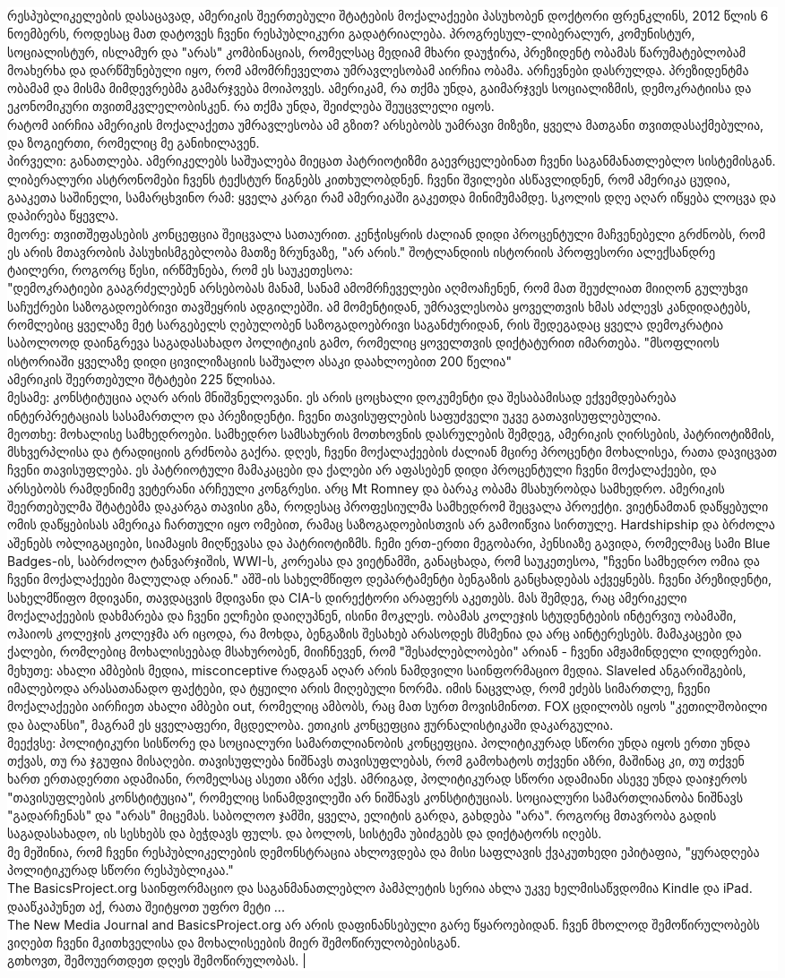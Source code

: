რესპუბლიკელების დასაცავად, ამერიკის შეერთებული შტატების მოქალაქეები პასუხობენ დოქტორი ფრენკლინს, 2012 წლის 6 ნოემბერს, როდესაც მათ დატოვეს ჩვენი რესპუბლიკური გადატრიალება. პროგრესულ-ლიბერალურ, კომუნისტურ, სოციალისტურ, ისლამურ და "არას" კომბინაციას, რომელსაც მედიამ მხარი დაუჭირა, პრეზიდენტ ობამას წარუმატებლობამ მოახერხა და დარწმუნებული იყო, რომ ამომრჩეველთა უმრავლესობამ აირჩია ობამა. არჩევნები დასრულდა. პრეზიდენტმა ობამამ და მისმა მიმდევრებმა გამარჯვება მოიპოვეს. ამერიკამ, რა თქმა უნდა, გაიმარჯვეს სოციალიზმის, დემოკრატიისა და ეკონომიკური თვითმკვლელობისკენ. რა თქმა უნდა, შეიძლება შეუცვლელი იყოს.<br/>რატომ აირჩია ამერიკის მოქალაქეთა უმრავლესობა ამ გზით? არსებობს უამრავი მიზეზი, ყველა მათგანი თვითდასაქმებულია, და ზოგიერთი, რომელიც მე განიხილავენ.<br/>პირველი: განათლება. ამერიკელებს საშუალება მიეცათ პატრიოტიზმი გაევრცელებინათ ჩვენი საგანმანათლებლო სისტემისგან. ლიბერალური ასტრონომები ჩვენს ტექსტურ წიგნებს კითხულობდნენ. ჩვენი შვილები ასწავლიდნენ, რომ ამერიკა ცუდია, გააკეთა საშინელი, სამარცხვინო რამ: ყველა კარგი რამ ამერიკაში გაკეთდა მინიმუმამდე. სკოლის დღე აღარ იწყება ლოცვა და დაპირება წყევლა.<br/>მეორე: თვითშეფასების კონცეფცია შეიცვალა სათაურით. კენჭისყრის ძალიან დიდი პროცენტული მაჩვენებელი გრძნობს, რომ ეს არის მთავრობის პასუხისმგებლობა მათზე ზრუნვაზე, "არ არის." შოტლანდიის ისტორიის პროფესორი ალექსანდრე ტაილერი, როგორც წესი, ირწმუნება, რომ ეს საუკეთესოა:<br/>"დემოკრატიები გააგრძელებენ არსებობას მანამ, სანამ ამომრჩეველები აღმოაჩენენ, რომ მათ შეუძლიათ მიიღონ გულუხვი საჩუქრები საზოგადოებრივი თავშეყრის ადგილებში. ამ მომენტიდან, უმრავლესობა ყოველთვის ხმას აძლევს კანდიდატებს, რომლებიც ყველაზე მეტ სარგებელს ღებულობენ საზოგადოებრივი საგანძურიდან, რის შედეგადაც ყველა დემოკრატია საბოლოოდ დაინგრევა საგადასახადო პოლიტიკის გამო, რომელიც ყოველთვის დიქტატურით იმართება. "მსოფლიოს ისტორიაში ყველაზე დიდი ცივილიზაციის საშუალო ასაკი დაახლოებით 200 წელია"<br/>ამერიკის შეერთებული შტატები 225 წლისაა.<br/>მესამე: კონსტიტუცია აღარ არის მნიშვნელოვანი. ეს არის ცოცხალი დოკუმენტი და შესაბამისად ექვემდებარება ინტერპრეტაციას სასამართლო და პრეზიდენტი. ჩვენი თავისუფლების საფუძველი უკვე გათავისუფლებულია.<br/>მეოთხე: მოხალისე სამხედროები. სამხედრო სამსახურის მოთხოვნის დასრულების შემდეგ, ამერიკის ღირსების, პატრიოტიზმის, მსხვერპლისა და ტრადიციის გრძნობა გაქრა. დღეს, ჩვენი მოქალაქეების ძალიან მცირე პროცენტი მოხალისეა, რათა დავიცვათ ჩვენი თავისუფლება. ეს პატრიოტული მამაკაცები და ქალები არ აფასებენ დიდი პროცენტული ჩვენი მოქალაქეები, და არსებობს რამდენიმე ვეტერანი არჩეული კონგრესი. არც Mt Romney და ბარაკ ობამა მსახურობდა სამხედრო. ამერიკის შეერთებულმა შტატებმა დაკარგა თავისი გზა, როდესაც პროფესიულმა სამხედრომ შეცვალა პროექტი. ვიეტნამთან დაწყებული ომის დაწყებისას ამერიკა ჩართული იყო ომებით, რამაც საზოგადოებისთვის არ გამოიწვია სირთულე. Hardshipship და ბრძოლა აშენებს ობლიგაციები, სიამაყის მიღწევასა და პატრიოტიზმს. ჩემი ერთ-ერთი მეგობარი, პენსიაზე გავიდა, რომელმაც სამი Blue Badges-ის, საბრძოლო ტანვარჯიშის, WWI-ს, კორეასა და ვიეტნამში, განაცხადა, რომ საუკეთესოა, "ჩვენი სამხედრო ომია და ჩვენი მოქალაქეები მალულად არიან." აშშ-ის სახელმწიფო დეპარტამენტი ბენგაზის განცხადებას აქვეყნებს. ჩვენი პრეზიდენტი, სახელმწიფო მდივანი, თავდაცვის მდივანი და CIA-ს დირექტორი არაფერს აკეთებს. მას შემდეგ, რაც ამერიკელი მოქალაქეების დახმარება და ჩვენი ელჩები დაიღუპნენ, ისინი მოკლეს. ობამას კოლეჯის სტუდენტების ინტერვიუ ობამაში, ოჰაიოს კოლეჯის კოლეჯმა არ იცოდა, რა მოხდა, ბენგაზის შესახებ არასოდეს მსმენია და არც აინტერესებს. მამაკაცები და ქალები, რომლებიც მოხალისეებად მსახურობენ, მიიჩნევენ, რომ "შესაძლებლობები" არიან - ჩვენი ამჟამინდელი ლიდერები.<br/>მეხუთე: ახალი ამბების მედია, misconceptive რადგან აღარ არის ნამდვილი საინფორმაციო მედია. Slaveled ანგარიშგების, იმალებოდა არასათანადო ფაქტები, და ტყუილი არის მიღებული ნორმა. იმის ნაცვლად, რომ ეძებს სიმართლე, ჩვენი მოქალაქეები აირჩიეთ ახალი ამბები out, რომელიც ამბობს, რაც მათ სურთ მოვისმინოთ. FOX ცდილობს იყოს "კეთილშობილი და ბალანსი", მაგრამ ეს ყველაფერი, მცდელობა. ეთიკის კონცეფცია ჟურნალისტიკაში დაკარგულია.<br/>მეექვსე: პოლიტიკური სისწორე და სოციალური სამართლიანობის კონცეფცია. პოლიტიკურად სწორი უნდა იყოს ერთი უნდა თქვას, თუ რა ჯგუფია მისაღები. თავისუფლება ნიშნავს თავისუფლებას, რომ გამოხატოს თქვენი აზრი, მაშინაც კი, თუ თქვენ ხართ ერთადერთი ადამიანი, რომელსაც ასეთი აზრი აქვს. ამრიგად, პოლიტიკურად სწორი ადამიანი ასევე უნდა დაიჯეროს "თავისუფლების კონსტიტუცია", რომელიც სინამდვილეში არ ნიშნავს კონსტიტუციას. სოციალური სამართლიანობა ნიშნავს "გადარჩენას" და "არას" მიცემას. საბოლოო ჯამში, ყველა, ელიტის გარდა, გახდება "არა". როგორც მთავრობა გადის საგადასახადო, ის სესხებს და ბეჭდავს ფულს. და ბოლოს, სისტემა უბიძგებს და დიქტატორს იღებს.<br/>მე მეშინია, რომ ჩვენი რესპუბლიკელების დემონსტრაცია ახლოვდება და მისი საფლავის ქვაკუთხედი ეპიტაფია, "ყურადღება პოლიტიკურად სწორი რესპუბლიკაა."<br/>The BasicsProject.org საინფორმაციო და საგანმანათლებლო პამპლეტის სერია ახლა უკვე ხელმისაწვდომია Kindle და iPad. დააწკაპუნეთ აქ, რათა შეიტყოთ უფრო მეტი ...<br/>The New Media Journal and BasicsProject.org არ არის დაფინანსებული გარე წყაროებიდან. ჩვენ მხოლოდ შემოწირულობებს ვიღებთ ჩვენი მკითხველისა და მოხალისეების მიერ შემოწირულობებისგან.<br/>გთხოვთ, შემოუერთდეთ დღეს შემოწირულობას. |